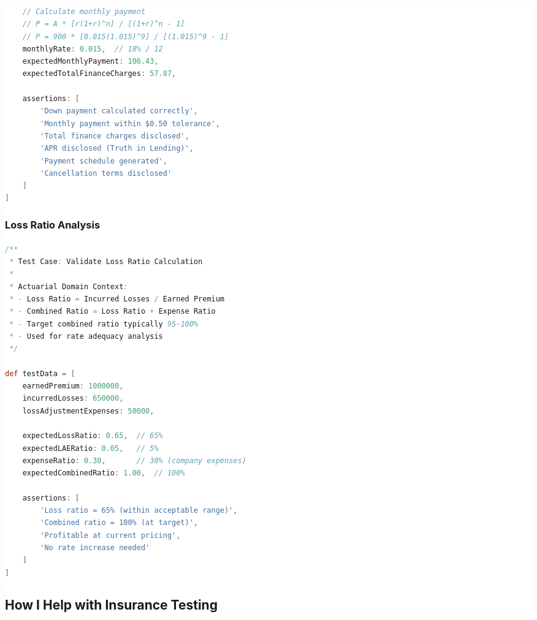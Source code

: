 ```groovy
    // Calculate monthly payment
    // P = A * [r(1+r)^n] / [(1+r)^n - 1]
    // P = 900 * [0.015(1.015)^9] / [(1.015)^9 - 1]
    monthlyRate: 0.015,  // 18% / 12
    expectedMonthlyPayment: 106.43,
    expectedTotalFinanceCharges: 57.87,

    assertions: [
        'Down payment calculated correctly',
        'Monthly payment within $0.50 tolerance',
        'Total finance charges disclosed',
        'APR disclosed (Truth in Lending)',
        'Payment schedule generated',
        'Cancellation terms disclosed'
    ]
]
```

### Loss Ratio Analysis

```groovy
/**
 * Test Case: Validate Loss Ratio Calculation
 *
 * Actuarial Domain Context:
 * - Loss Ratio = Incurred Losses / Earned Premium
 * - Combined Ratio = Loss Ratio + Expense Ratio
 * - Target combined ratio typically 95-100%
 * - Used for rate adequacy analysis
 */

def testData = [
    earnedPremium: 1000000,
    incurredLosses: 650000,
    lossAdjustmentExpenses: 50000,

    expectedLossRatio: 0.65,  // 65%
    expectedLAERatio: 0.05,   // 5%
    expenseRatio: 0.30,       // 30% (company expenses)
    expectedCombinedRatio: 1.00,  // 100%

    assertions: [
        'Loss ratio = 65% (within acceptable range)',
        'Combined ratio = 100% (at target)',
        'Profitable at current pricing',
        'No rate increase needed'
    ]
]
```

## How I Help with Insurance Testing
